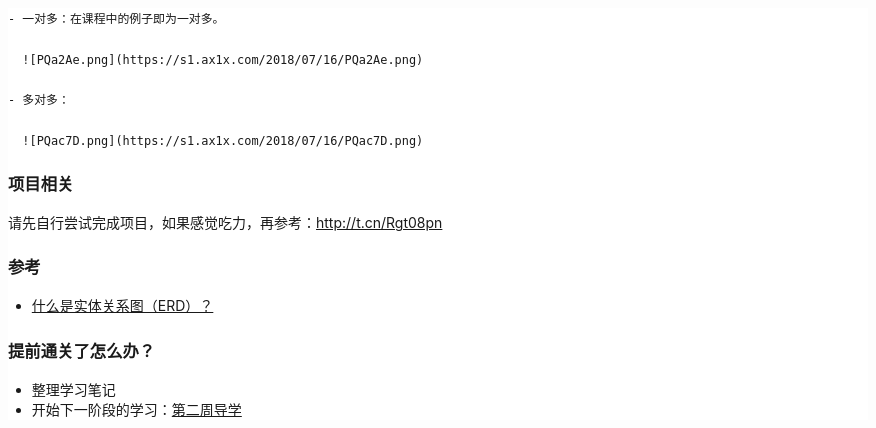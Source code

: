     - 一对多：在课程中的例子即为一对多。

      ![PQa2Ae.png](https://s1.ax1x.com/2018/07/16/PQa2Ae.png)

    - 多对多：

      ![PQac7D.png](https://s1.ax1x.com/2018/07/16/PQac7D.png)

### 项目相关

请先自行尝试完成项目，如果感觉吃力，再参考：http://t.cn/Rgt08pn

### 参考

- [什么是实体关系图（ERD）？](https://www.visual-paradigm.com/cn/guide/data-modeling/what-is-entity-relationship-diagram/)

### 提前通关了怎么办？

- 整理学习笔记
- 开始下一阶段的学习：[第二周导学](http://t.cn/RgtOA9Z)



